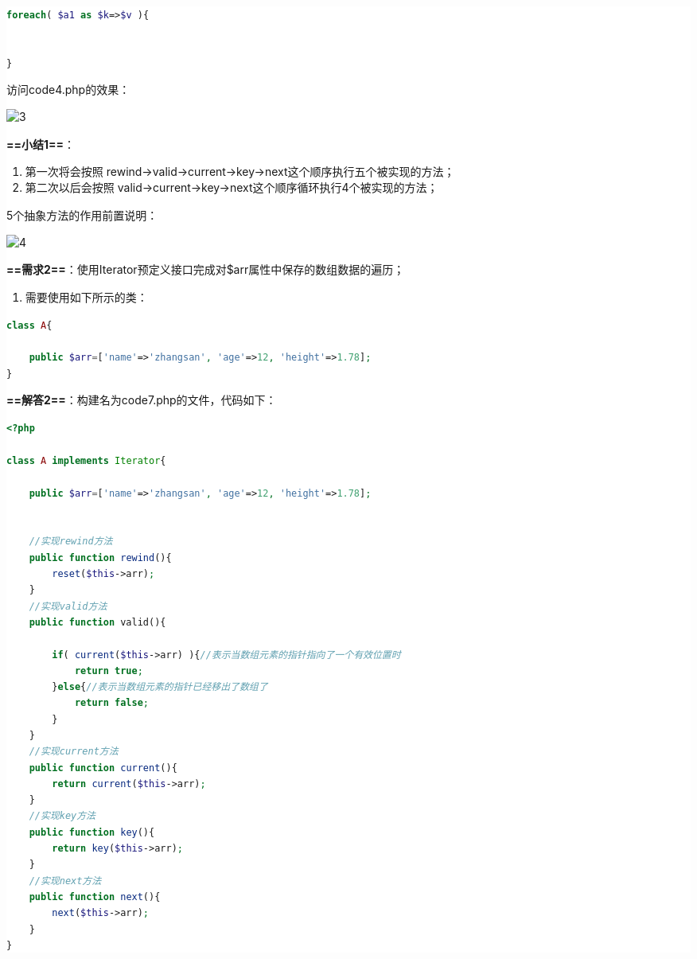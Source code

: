 ```php
foreach( $a1 as $k=>$v ){ 
    
    
}
```

访问code4.php的效果：

![3](\images\two\img_d19\3.jpg)

**==小结1==**：

1. 第一次将会按照  rewind->valid->current->key->next这个顺序执行五个被实现的方法；
2. 第二次以后会按照  valid->current->key->next这个顺序循环执行4个被实现的方法；



5个抽象方法的作用前置说明：

![4](\images\two\img_d19\4.jpg)

**==需求2==**：使用Iterator预定义接口完成对$arr属性中保存的数组数据的遍历；

1. 需要使用如下所示的类：

```php
class A{
    
    public $arr=['name'=>'zhangsan', 'age'=>12, 'height'=>1.78];
}
```

**==解答2==**：构建名为code7.php的文件，代码如下：

```php
<?php

class A implements Iterator{
    
    public $arr=['name'=>'zhangsan', 'age'=>12, 'height'=>1.78];


    //实现rewind方法
    public function rewind(){ 
        reset($this->arr);
    }
    //实现valid方法
    public function valid(){ 
        
        if( current($this->arr) ){//表示当数组元素的指针指向了一个有效位置时
            return true;
        }else{//表示当数组元素的指针已经移出了数组了
            return false;
        }
    }
    //实现current方法
    public function current(){ 
        return current($this->arr);
    }
    //实现key方法
    public function key(){ 
        return key($this->arr);
    }
    //实现next方法
    public function next(){ 
        next($this->arr);
    }
}
```